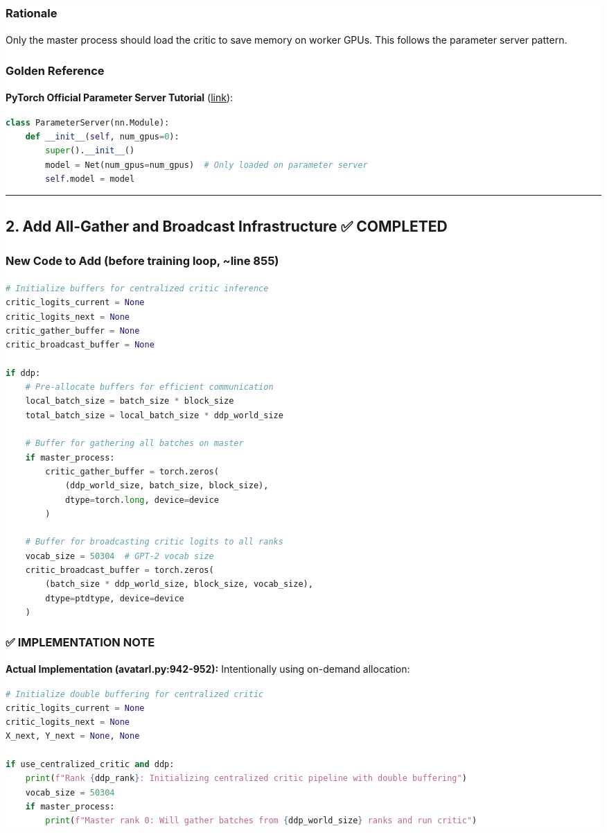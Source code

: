 ### Rationale
Only the master process should load the critic to save memory on worker GPUs. This follows the parameter server pattern.

### Golden Reference
**PyTorch Official Parameter Server Tutorial** ([link](https://pytorch.org/tutorials/intermediate/rpc_param_server_tutorial.html)):
```python
class ParameterServer(nn.Module):
    def __init__(self, num_gpus=0):
        super().__init__()
        model = Net(num_gpus=num_gpus)  # Only loaded on parameter server
        self.model = model
```

---

## 2. **Add All-Gather and Broadcast Infrastructure** ✅ COMPLETED

### New Code to Add (before training loop, ~line 855)
```python
# Initialize buffers for centralized critic inference
critic_logits_current = None
critic_logits_next = None
critic_gather_buffer = None
critic_broadcast_buffer = None

if ddp:
    # Pre-allocate buffers for efficient communication
    local_batch_size = batch_size * block_size
    total_batch_size = local_batch_size * ddp_world_size
    
    # Buffer for gathering all batches on master
    if master_process:
        critic_gather_buffer = torch.zeros(
            (ddp_world_size, batch_size, block_size), 
            dtype=torch.long, device=device
        )
    
    # Buffer for broadcasting critic logits to all ranks
    vocab_size = 50304  # GPT-2 vocab size
    critic_broadcast_buffer = torch.zeros(
        (batch_size * ddp_world_size, block_size, vocab_size),
        dtype=ptdtype, device=device
    )
```

### ✅ IMPLEMENTATION NOTE
**Actual Implementation (avatarl.py:942-952):** Intentionally using on-demand allocation:
```python
# Initialize double buffering for centralized critic
critic_logits_current = None
critic_logits_next = None
X_next, Y_next = None, None

if use_centralized_critic and ddp:
    print(f"Rank {ddp_rank}: Initializing centralized critic pipeline with double buffering")
    vocab_size = 50304
    if master_process:
        print(f"Master rank 0: Will gather batches from {ddp_world_size} ranks and run critic")
```